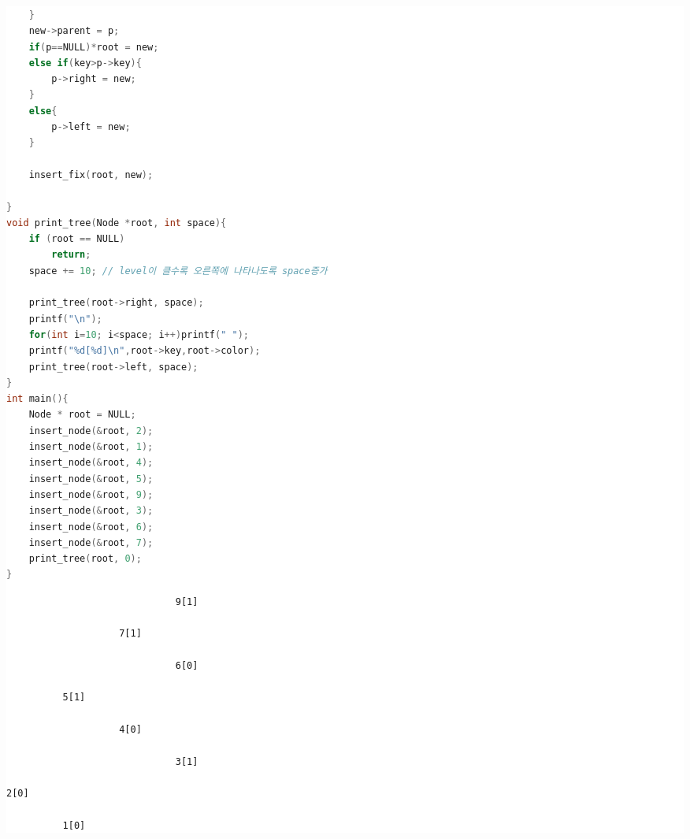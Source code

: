 ```c
    }
    new->parent = p;
    if(p==NULL)*root = new;
    else if(key>p->key){
        p->right = new;
    }
    else{
        p->left = new;
    }

    insert_fix(root, new);

}
void print_tree(Node *root, int space){
    if (root == NULL)
        return;
    space += 10; // level이 클수록 오른쪽에 나타나도록 space증가

    print_tree(root->right, space);
    printf("\n");
    for(int i=10; i<space; i++)printf(" ");
    printf("%d[%d]\n",root->key,root->color);
    print_tree(root->left, space);
}
int main(){
    Node * root = NULL;
    insert_node(&root, 2);
    insert_node(&root, 1);
    insert_node(&root, 4);
    insert_node(&root, 5);
    insert_node(&root, 9);
    insert_node(&root, 3);
    insert_node(&root, 6);
    insert_node(&root, 7);
    print_tree(root, 0);
}
```

```
                              9[1]

                    7[1]

                              6[0]

          5[1]

                    4[0]

                              3[1]

2[0]

          1[0]
```
